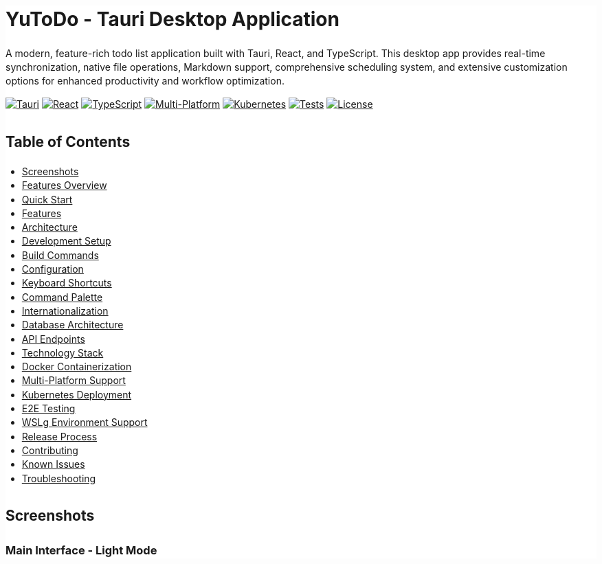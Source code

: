 # YuToDo - Tauri Desktop Application

A modern, feature-rich todo list application built with Tauri, React, and TypeScript. This desktop app provides real-time synchronization, native file operations, Markdown support, comprehensive scheduling system, and extensive customization options for enhanced productivity and workflow optimization.

[![Tauri](https://img.shields.io/badge/Tauri-v2-blue?logo=tauri)](https://tauri.app/)
[![React](https://img.shields.io/badge/React-18-blue?logo=react)](https://reactjs.org/)
[![TypeScript](https://img.shields.io/badge/TypeScript-5-blue?logo=typescript)](https://www.typescriptlang.org/)
[![Multi-Platform](https://img.shields.io/badge/Multi--Platform-ARM64%20%7C%20AMD64-brightgreen?logo=docker)](docs/MULTI_PLATFORM.md)
[![Kubernetes](https://img.shields.io/badge/Kubernetes-Ready-blue?logo=kubernetes)](k8s/README.md)
[![Tests](https://img.shields.io/badge/Tests-400%2B%20passing-green)](https://github.com)
[![License](https://img.shields.io/badge/License-MIT-blue.svg)](LICENSE)




## Table of Contents

- [Screenshots](#screenshots)
- [Features Overview](#features-overview)
- [Quick Start](#quick-start)
- [Features](#features)
- [Architecture](#architecture)
- [Development Setup](#development-setup)
- [Build Commands](#build-commands)
- [Configuration](#configuration)
- [Keyboard Shortcuts](#keyboard-shortcuts)
- [Command Palette](#command-palette)
- [Internationalization](#internationalization)
- [Database Architecture](#database-architecture)
- [API Endpoints](#api-endpoints)
- [Technology Stack](#technology-stack)
- [Docker Containerization](#docker-containerization)
- [Multi-Platform Support](#multi-platform-support)
- [Kubernetes Deployment](#kubernetes-deployment)
- [E2E Testing](#e2e-testing)
- [WSLg Environment Support](#wslg-environment-support)
- [Release Process](#release-process)
- [Contributing](#contributing)
- [Known Issues](#known-issues)
- [Troubleshooting](#troubleshooting)

## Screenshots

### Main Interface - Light Mode